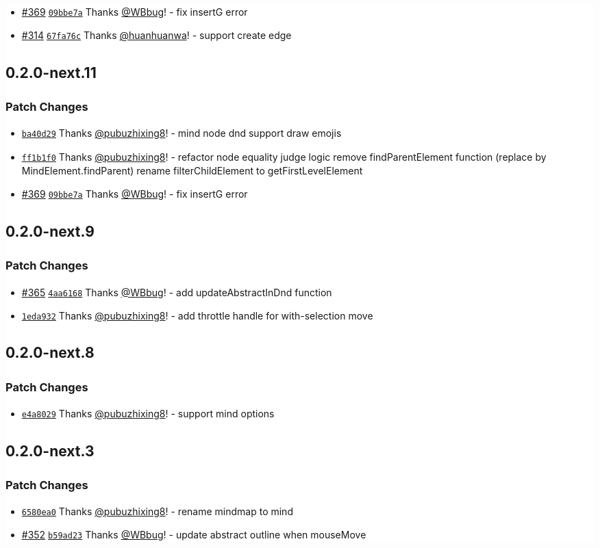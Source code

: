 *   [#369](https://github.com/worktile/plait/pull/369) [`09bbe7a`](https://github.com/worktile/plait/commit/09bbe7ad6f8b9de4bd042031698392a1192d4f76) Thanks [@WBbug](https://github.com/WBbug)! - fix insertG error

-   [#314](https://github.com/worktile/plait/pull/314) [`67fa76c`](https://github.com/worktile/plait/commit/67fa76c1070609adec4c5c06262f0828ddaa6867) Thanks [@huanhuanwa](https://github.com/huanhuanwa)! - support create edge

## 0.2.0-next.11

### Patch Changes

-   [`ba40d29`](https://github.com/worktile/plait/commit/ba40d298c0abe636024795cf510ee92ca1c35d68) Thanks [@pubuzhixing8](https://github.com/pubuzhixing8)! - mind node dnd support draw emojis

*   [`ff1b1f0`](https://github.com/worktile/plait/commit/ff1b1f0d7d59fc4bc62df0e853eaa61a7aca6f8f) Thanks [@pubuzhixing8](https://github.com/pubuzhixing8)! - refactor node equality judge logic
    remove findParentElement function (replace by MindElement.findParent)
    rename filterChildElement to getFirstLevelElement

-   [#369](https://github.com/worktile/plait/pull/369) [`09bbe7a`](https://github.com/worktile/plait/commit/09bbe7ad6f8b9de4bd042031698392a1192d4f76) Thanks [@WBbug](https://github.com/WBbug)! - fix insertG error

## 0.2.0-next.9

### Patch Changes

-   [#365](https://github.com/worktile/plait/pull/365) [`4aa6168`](https://github.com/worktile/plait/commit/4aa61680ba61ba592017a06583060a83f869dd53) Thanks [@WBbug](https://github.com/WBbug)! - add updateAbstractInDnd function

*   [`1eda932`](https://github.com/worktile/plait/commit/1eda932df73dbc2ab266abc9c19fb01ac9e60295) Thanks [@pubuzhixing8](https://github.com/pubuzhixing8)! - add throttle handle for with-selection move

## 0.2.0-next.8

### Patch Changes

-   [`e4a8029`](https://github.com/worktile/plait/commit/e4a8029552c64f1d60fa4ae7c8e3f80c9a528eb7) Thanks [@pubuzhixing8](https://github.com/pubuzhixing8)! - support mind options

## 0.2.0-next.3

### Patch Changes

-   [`6580ea0`](https://github.com/worktile/plait/commit/6580ea08c93f67ecca69594964abf6dd632da0ce) Thanks [@pubuzhixing8](https://github.com/pubuzhixing8)! - rename mindmap to mind

*   [#352](https://github.com/worktile/plait/pull/352) [`b59ad23`](https://github.com/worktile/plait/commit/b59ad23076254137eeb5fccb99587a385a5d6bcb) Thanks [@WBbug](https://github.com/WBbug)! - update abstract outline when mouseMove
